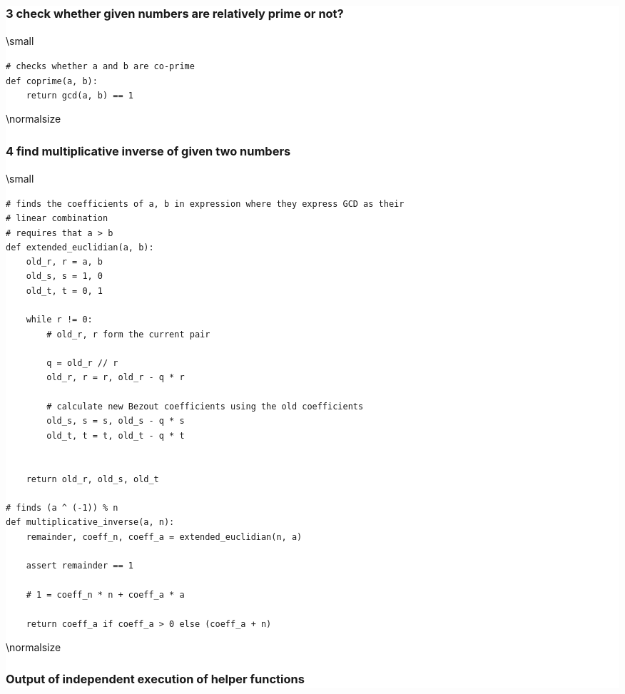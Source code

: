 ### 3 check whether given numbers are relatively prime or not?

\small
```{.py}
# checks whether a and b are co-prime
def coprime(a, b):
    return gcd(a, b) == 1

```
\normalsize

### 4 find multiplicative inverse of given two numbers

\small
```{.py}
# finds the coefficients of a, b in expression where they express GCD as their
# linear combination
# requires that a > b
def extended_euclidian(a, b):
    old_r, r = a, b
    old_s, s = 1, 0
    old_t, t = 0, 1

    while r != 0:
        # old_r, r form the current pair

        q = old_r // r
        old_r, r = r, old_r - q * r

        # calculate new Bezout coefficients using the old coefficients
        old_s, s = s, old_s - q * s
        old_t, t = t, old_t - q * t


    return old_r, old_s, old_t

# finds (a ^ (-1)) % n
def multiplicative_inverse(a, n):
    remainder, coeff_n, coeff_a = extended_euclidian(n, a)

    assert remainder == 1

    # 1 = coeff_n * n + coeff_a * a

    return coeff_a if coeff_a > 0 else (coeff_a + n)
```
\normalsize

### Output of independent execution of helper functions
